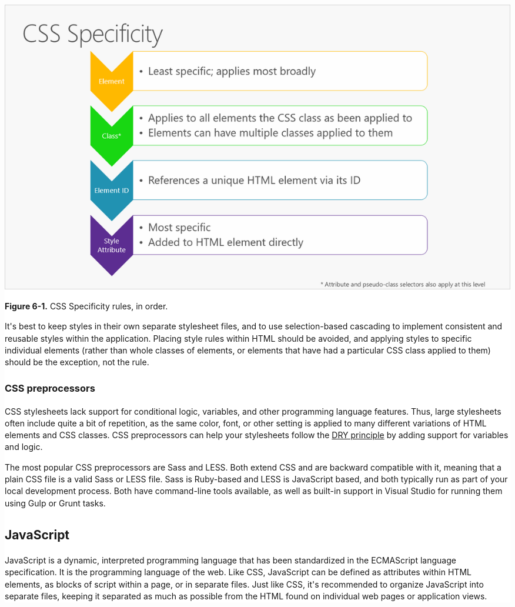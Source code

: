 ![CSS Specificity rules](./media/image6-1.png)

**Figure 6-1.** CSS Specificity rules, in order.

It's best to keep styles in their own separate stylesheet files, and to use selection-based cascading to implement consistent and reusable styles within the application. Placing style rules within HTML should be avoided, and applying styles to specific individual elements (rather than whole classes of elements, or elements that have had a particular CSS class applied to them) should be the exception, not the rule.

### CSS preprocessors

CSS stylesheets lack support for conditional logic, variables, and other programming language features. Thus, large stylesheets often include quite a bit of repetition, as the same color, font, or other setting is applied to many different variations of HTML elements and CSS classes. CSS preprocessors can help your stylesheets follow the [DRY principle](https://deviq.com/don-t-repeat-yourself/) by adding support for variables and logic.

The most popular CSS preprocessors are Sass and LESS. Both extend CSS and are backward compatible with it, meaning that a plain CSS file is a valid Sass or LESS file. Sass is Ruby-based and LESS is JavaScript based, and both typically run as part of your local development process. Both have command-line tools available, as well as built-in support in Visual Studio for running them using Gulp or Grunt tasks.

## JavaScript

JavaScript is a dynamic, interpreted programming language that has been standardized in the ECMAScript language specification. It is the programming language of the web. Like CSS, JavaScript can be defined as attributes within HTML elements, as blocks of script within a page, or in separate files. Just like CSS, it's recommended to organize JavaScript into separate files, keeping it separated as much as possible from the HTML found on individual web pages or application views.
